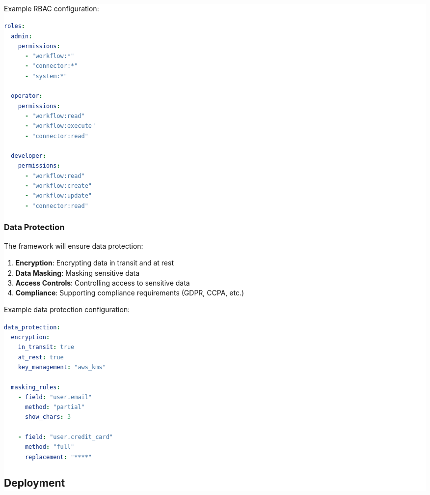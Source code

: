Example RBAC configuration:

```yaml
roles:
  admin:
    permissions:
      - "workflow:*"
      - "connector:*"
      - "system:*"
  
  operator:
    permissions:
      - "workflow:read"
      - "workflow:execute"
      - "connector:read"
  
  developer:
    permissions:
      - "workflow:read"
      - "workflow:create"
      - "workflow:update"
      - "connector:read"
```

### Data Protection

The framework will ensure data protection:

1. **Encryption**: Encrypting data in transit and at rest
2. **Data Masking**: Masking sensitive data
3. **Access Controls**: Controlling access to sensitive data
4. **Compliance**: Supporting compliance requirements (GDPR, CCPA, etc.)

Example data protection configuration:

```yaml
data_protection:
  encryption:
    in_transit: true
    at_rest: true
    key_management: "aws_kms"
  
  masking_rules:
    - field: "user.email"
      method: "partial"
      show_chars: 3
    
    - field: "user.credit_card"
      method: "full"
      replacement: "****"
```

## Deployment
